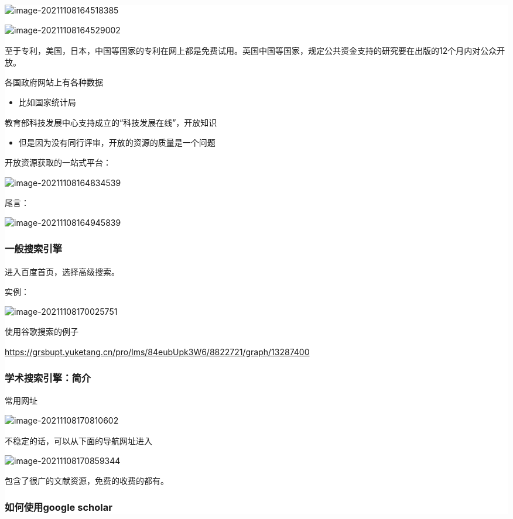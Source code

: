 ![image-20211108164518385](信息素养-科研必修课.assets/image-20211108164518385.png)

![image-20211108164529002](信息素养-科研必修课.assets/image-20211108164529002.png)

至于专利，美国，日本，中国等国家的专利在网上都是免费试用。英国中国等国家，规定公共资金支持的研究要在出版的12个月内对公众开放。

各国政府网站上有各种数据

- 比如国家统计局



教育部科技发展中心支持成立的“科技发展在线”，开放知识

- 但是因为没有同行评审，开放的资源的质量是一个问题



开放资源获取的一站式平台：

![image-20211108164834539](信息素养-科研必修课.assets/image-20211108164834539.png)



尾言：

![image-20211108164945839](信息素养-科研必修课.assets/image-20211108164945839.png)



### 一般搜索引擎

进入百度首页，选择高级搜索。



实例：

![image-20211108170025751](信息素养-科研必修课.assets/image-20211108170025751.png)



使用谷歌搜索的例子

https://grsbupt.yuketang.cn/pro/lms/84eubUpk3W6/8822721/graph/13287400



### 学术搜索引擎：简介

常用网址

![image-20211108170810602](信息素养-科研必修课.assets/image-20211108170810602.png)

不稳定的话，可以从下面的导航网址进入

![image-20211108170859344](信息素养-科研必修课.assets/image-20211108170859344.png)

包含了很广的文献资源，免费的收费的都有。



### 如何使用google scholar
